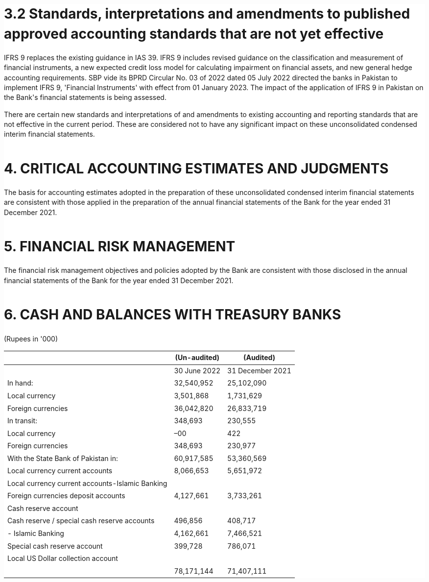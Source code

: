 # 3.2 Standards, interpretations and amendments to published approved accounting standards that are not yet effective

IFRS 9 replaces the existing guidance in IAS 39. IFRS 9 includes revised guidance on the classification and measurement of financial instruments, a new expected credit loss model for calculating impairment on financial assets, and new general hedge accounting requirements. SBP vide its BPRD Circular No. 03 of 2022 dated 05 July 2022 directed the banks in Pakistan to implement IFRS 9, 'Financial Instruments' with effect from 01 January 2023. The impact of the application of IFRS 9 in Pakistan on the Bank's financial statements is being assessed.

There are certain new standards and interpretations of and amendments to existing accounting and reporting standards that are not effective in the current period. These are considered not to have any significant impact on these unconsolidated condensed interim financial statements.

# 4. CRITICAL ACCOUNTING ESTIMATES AND JUDGMENTS

The basis for accounting estimates adopted in the preparation of these unconsolidated condensed interim financial statements are consistent with those applied in the preparation of the annual financial statements of the Bank for the year ended 31 December 2021.

# 5. FINANCIAL RISK MANAGEMENT

The financial risk management objectives and policies adopted by the Bank are consistent with those disclosed in the annual financial statements of the Bank for the year ended 31 December 2021.


# 6. CASH AND BALANCES WITH TREASURY BANKS

(Rupees in '000)

|                                                 | (Un-audited) | (Audited)        |
| ----------------------------------------------- | ------------ | ---------------- |
|                                                 | 30 June 2022 | 31 December 2021 |
| In hand:                                        | 32,540,952   | 25,102,090       |
| Local currency                                  | 3,501,868    | 1,731,629        |
| Foreign currencies                              | 36,042,820   | 26,833,719       |
| In transit:                                     | 348,693      | 230,555          |
| Local currency                                  | –00          | 422              |
| Foreign currencies                              | 348,693      | 230,977          |
| With the State Bank of Pakistan in:             | 60,917,585   | 53,360,569       |
| Local currency current accounts                 | 8,066,653    | 5,651,972        |
| Local currency current accounts-Islamic Banking |              |                  |
| Foreign currencies deposit accounts             | 4,127,661    | 3,733,261        |
| Cash reserve account                            |              |                  |
| Cash reserve / special cash reserve accounts    | 496,856      | 408,717          |
| - Islamic Banking                               | 4,162,661    | 7,466,521        |
| Special cash reserve account                    | 399,728      | 786,071          |
| Local US Dollar collection account              |              |                  |
|                                                 | 78,171,144   | 71,407,111       |